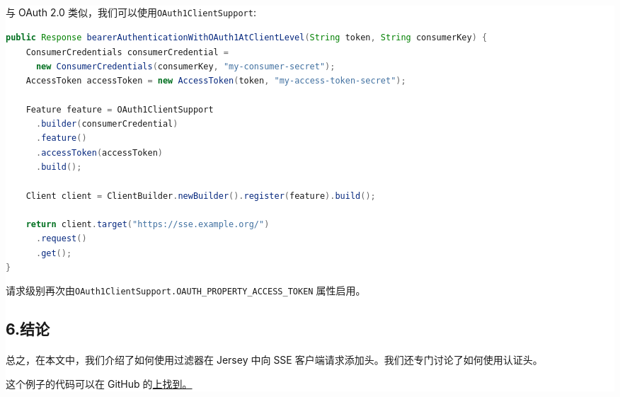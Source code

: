 与 OAuth 2.0 类似，我们可以使用`OAuth1ClientSupport`:

```java
public Response bearerAuthenticationWithOAuth1AtClientLevel(String token, String consumerKey) {
    ConsumerCredentials consumerCredential = 
      new ConsumerCredentials(consumerKey, "my-consumer-secret");
    AccessToken accessToken = new AccessToken(token, "my-access-token-secret");

    Feature feature = OAuth1ClientSupport
      .builder(consumerCredential)
      .feature()
      .accessToken(accessToken)
      .build();

    Client client = ClientBuilder.newBuilder().register(feature).build();

    return client.target("https://sse.example.org/")
      .request()
      .get();
}
```

请求级别再次由`OAuth1ClientSupport.OAUTH_PROPERTY_ACCESS_TOKEN` 属性启用。

## 6.结论

总之，在本文中，我们介绍了如何使用过滤器在 Jersey 中向 SSE 客户端请求添加头。我们还专门讨论了如何使用认证头。

这个例子的代码可以在 GitHub 的[上找到。](https://web.archive.org/web/20220625164018/https://github.com/eugenp/tutorials/tree/master/jersey)